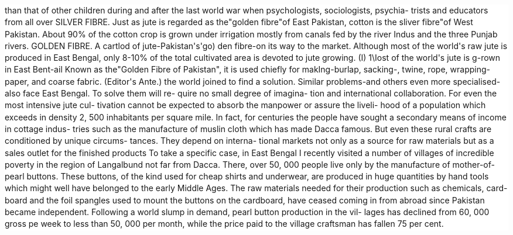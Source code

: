 than that of other children during
and after the last world war when
psychologists, sociologists, psychia-
trists and educators from all over
SILVER FIBRE. Just as jute is regarded as the"golden fibre"of East Pakistan, cotton is the
sliver fibre"of West Pakistan. About 90% of the cotton crop is grown under irrigation mostly
from canals fed by the river Indus and the three Punjab rivers.
GOLDEN FIBRE. A cartlod of jute-Pakistan's'go) den fibre-on its way to the market.
Although most of the world's raw jute is produced in East Bengal, only 8-10% of the total cultivated
area is devoted to jute growing.
(I) 1\Iost of the world's jute is g-rown in
East Bent-ail Known as the"Golden
Fibre of Pakistan", it is used chiefly for
makIng-burlap, sacking-, twine, rope,
wrapping-paper, and coarse fabric.
(Editor's Ante.)
the world joined to find a solution.
Similar problems-and others
even more specialised-also face
East Bengal. To solve them will re-
quire no small degree of imagina-
tion and international collaboration.
For even the most intensive jute cul-
tivation cannot be expected to absorb
the manpower or assure the liveli-
hood of a population which exceeds
in density 2, 500 inhabitants per
square mile. In fact, for centuries
the people have sought a secondary
means of income in cottage indus-
tries such as the manufacture of
muslin cloth which has made Dacca
famous. But even these rural crafts
are conditioned by unique circums-
tances. They depend on interna-
tional markets not only as a source
for raw materials but as a sales
outlet for the finished products
To take a specific case, in East
Bengal I recently visited a number
of villages of incredible poverty
in the region of Langalbund not far
from Dacca. There, over 50, 000
people live only by the manufacture
of mother-of-pearl buttons. These
buttons, of the kind used for cheap
shirts and underwear, are produced
in huge quantities by hand tools
which might well have belonged to
the early Middle Ages.
The raw materials needed for their
production such as chemicals, card-
board and the foil spangles used to
mount the buttons on the cardboard,
have ceased coming in from abroad
since Pakistan became independent.
Following a world slump in demand,
pearl button production in the vil-
lages has declined from 60, 000 gross
pe week to less than 50, 000 per
month, while the price paid to the
village craftsman has fallen 75 per
cent.